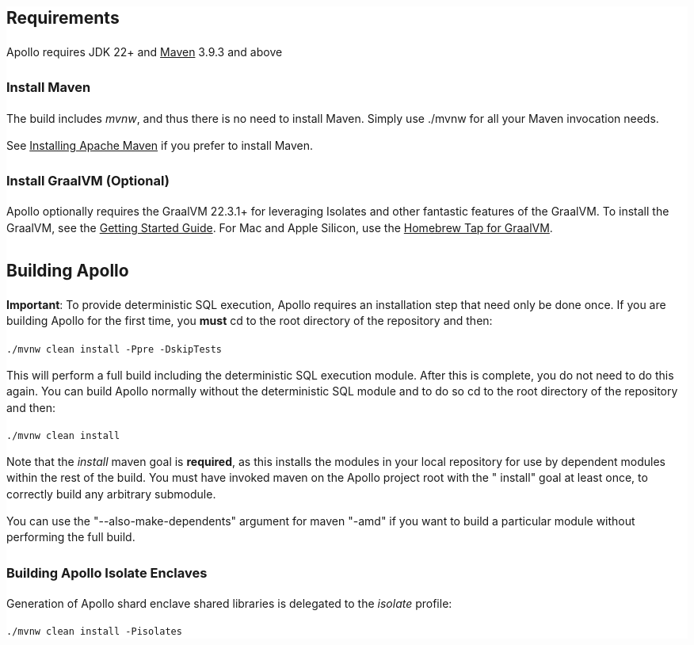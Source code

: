 ## Requirements

Apollo requires JDK 22+ and [Maven](https://maven.apache.org/) 3.9.3 and above

### Install Maven

The build includes  _mvnw_, and thus there is no need to install Maven. Simply use ./mvnw for all your Maven invocation
needs.

See [Installing Apache Maven](https://maven.apache.org/install.html) if you prefer to install Maven.

### Install GraalVM (Optional)

Apollo optionally requires the GraalVM 22.3.1+ for leveraging Isolates and other fantastic features of the GraalVM. To
install the GraalVM, see the [Getting Started Guide](https://www.graalvm.org/latest/docs/getting-started/). For Mac and
Apple Silicon, use the [Homebrew Tap for GraalVM](https://github.com/graalvm/homebrew-tap).

## Building Apollo

**Important**: To provide deterministic SQL execution, Apollo requires an installation step that need only be done once.
If you are building Apollo for the first time, you  __must__  cd to the root directory of the repository and then:

    ./mvnw clean install -Ppre -DskipTests

This will perform a full build including the deterministic SQL execution module. After this is complete, you do not
need to do this again. You can build Apollo normally without the deterministic SQL module and to do so cd to the root
directory of the repository and then:

    ./mvnw clean install

Note that the  _install_  maven goal is **required**, as this installs the modules in your local repository for use by
dependent modules within the rest of the build. You must have invoked maven on the Apollo project root with the "
install"
goal at least once, to correctly build any arbitrary submodule.

You can use the "--also-make-dependents" argument for maven "-amd" if you want to build a particular module
without performing the full build.

### Building Apollo Isolate Enclaves

Generation of Apollo shard enclave shared libraries is delegated to the *isolate*  profile:

    ./mvnw clean install -Pisolates

